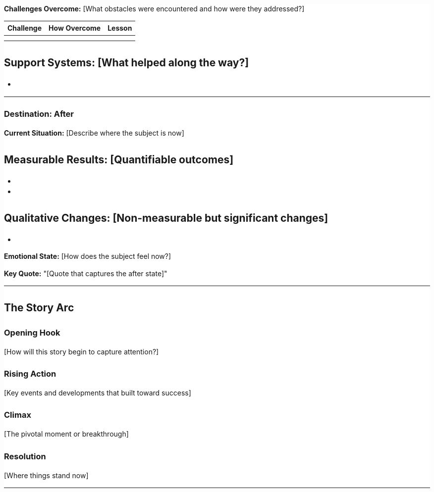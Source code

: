 **Challenges Overcome:**
[What obstacles were encountered and how were they addressed?]

| Challenge | How Overcome | Lesson |
|-----------|-------------|--------|
| | | |
| | | |

**Support Systems:**
[What helped along the way?]
-
-

---

### Destination: After
**Current Situation:**
[Describe where the subject is now]

**Measurable Results:**
[Quantifiable outcomes]
-
-
-

**Qualitative Changes:**
[Non-measurable but significant changes]
-
-

**Emotional State:**
[How does the subject feel now?]

**Key Quote:**
"[Quote that captures the after state]"

---

## The Story Arc

### Opening Hook
[How will this story begin to capture attention?]

### Rising Action
[Key events and developments that built toward success]

### Climax
[The pivotal moment or breakthrough]

### Resolution
[Where things stand now]

---